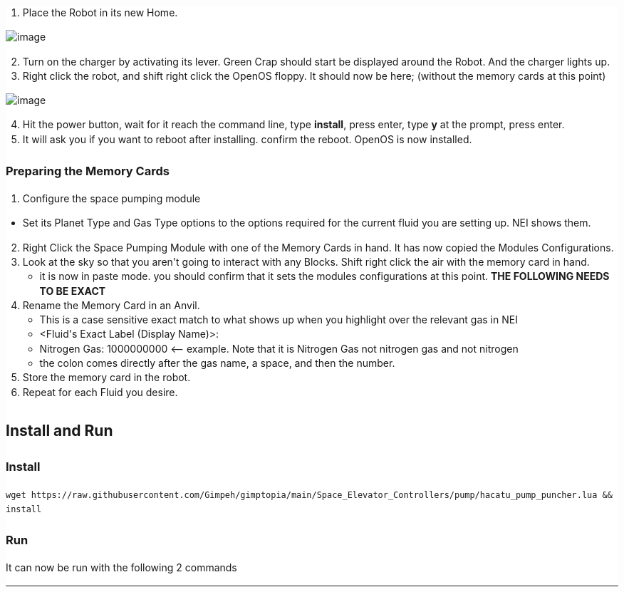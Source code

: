 1. Place the Robot in its new Home.

![image](https://github.com/user-attachments/assets/70e3da83-ecd3-4a29-8fb5-e409a9a3ca59)

2. Turn on the charger by activating its lever. Green Crap should start be displayed around the Robot. And the charger lights up.
3. Right click the robot, and shift right click the OpenOS floppy. It should now be here; (without the memory cards at this point)

![image](https://github.com/user-attachments/assets/2afb9e26-5747-465c-8444-1c68c0171c82)

4. Hit the power button, wait for it reach the command line, type **install**, press enter, type **y** at the prompt, press enter.
5. It will ask you if you want to reboot after installing. confirm the reboot. OpenOS is now installed.

### Preparing the Memory Cards

1. Configure the space pumping module
 - Set its Planet Type and Gas Type options to the options required for the current fluid you are setting up. NEI shows them.
2. Right Click the Space Pumping Module with one of the Memory Cards in hand. It has now copied the Modules Configurations.
3. Look at the sky so that you aren't going to interact with any Blocks. Shift right click the air with the memory card in hand.
   - it is now in paste mode. you should confirm that it sets the modules configurations at this point.
**THE FOLLOWING NEEDS TO BE EXACT**
4. Rename the Memory Card in an Anvil.
   - This is a case sensitive exact match to what shows up when you highlight over the relevant gas in NEI
   - <Fluid's Exact Label (Display Name)>: <amount to keep in stock>
   - Nitrogen Gas: 1000000000      <-- example. Note that it is Nitrogen Gas not nitrogen gas and not nitrogen
   - the colon comes directly after the gas name, a space, and then the number.
5. Store the memory card in the robot.
6. Repeat for each Fluid you desire.

## Install and Run

### Install

```
wget https://raw.githubusercontent.com/Gimpeh/gimptopia/main/Space_Elevator_Controllers/pump/hacatu_pump_puncher.lua && install
```
### Run

It can now be run with the following 2 commands

-----------------------------------
